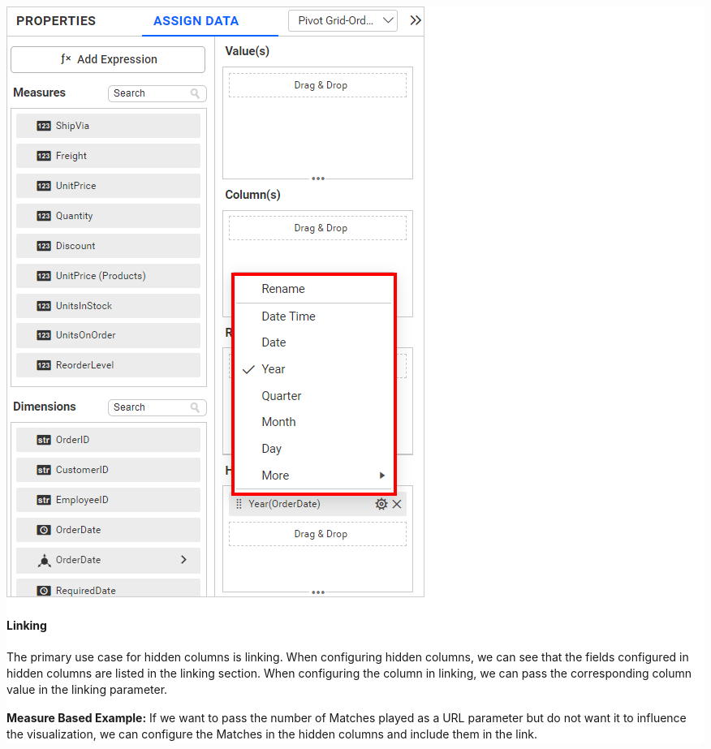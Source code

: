 ![Date field](/static/assets/visualizing-data/visualization-widgets/images/bar-chart/date.png)

#### Linking

The primary use case for hidden columns is linking. When configuring hidden columns, we can see that the fields configured in hidden columns are listed in the linking section. When configuring the column in linking, we can pass the corresponding column value in the linking parameter.

**Measure Based Example:** If we want to pass the number of Matches played as a URL parameter but do not want it to influence the visualization, we can configure the Matches in the hidden columns and include them in the link.
